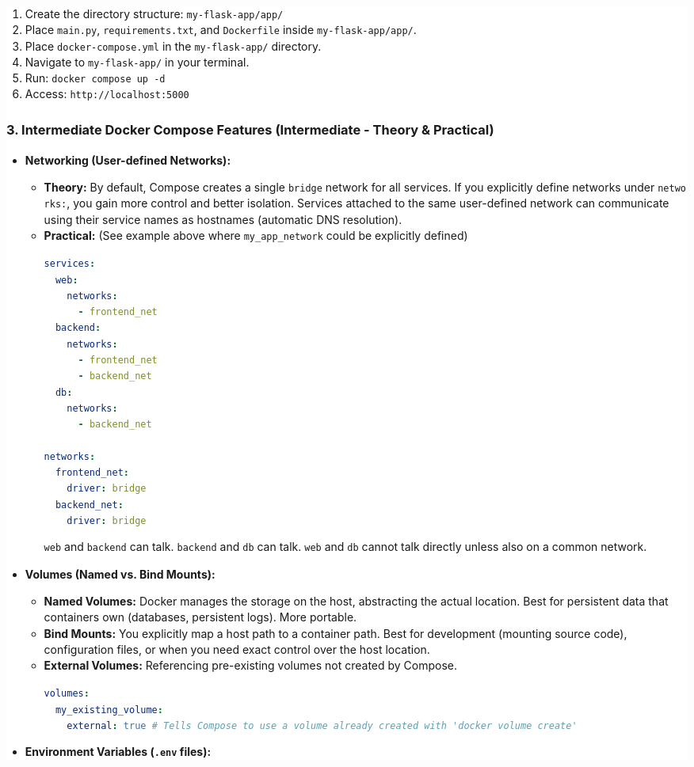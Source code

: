 1.  Create the directory structure: `my-flask-app/app/`
2.  Place `main.py`, `requirements.txt`, and `Dockerfile` inside `my-flask-app/app/`.
3.  Place `docker-compose.yml` in the `my-flask-app/` directory.
4.  Navigate to `my-flask-app/` in your terminal.
5.  Run: `docker compose up -d`
6.  Access: `http://localhost:5000`

### 3\. Intermediate Docker Compose Features (Intermediate - Theory & Practical)

  * **Networking (User-defined Networks):**

      * **Theory:** By default, Compose creates a single `bridge` network for all services. If you explicitly define networks under `networks:`, you gain more control and better isolation. Services attached to the same user-defined network can communicate using their service names as hostnames (automatic DNS resolution).
      * **Practical:** (See example above where `my_app_network` could be explicitly defined)
        ```yaml
        services:
          web:
            networks:
              - frontend_net
          backend:
            networks:
              - frontend_net
              - backend_net
          db:
            networks:
              - backend_net

        networks:
          frontend_net:
            driver: bridge
          backend_net:
            driver: bridge
        ```
        `web` and `backend` can talk. `backend` and `db` can talk. `web` and `db` cannot talk directly unless also on a common network.

  * **Volumes (Named vs. Bind Mounts):**

      * **Named Volumes:** Docker manages the storage on the host, abstracting the actual location. Best for persistent data that containers own (databases, persistent logs). More portable.
      * **Bind Mounts:** You explicitly map a host path to a container path. Best for development (mounting source code), configuration files, or when you need exact control over the host location.
      * **External Volumes:** Referencing pre-existing volumes not created by Compose.
        ```yaml
        volumes:
          my_existing_volume:
            external: true # Tells Compose to use a volume already created with 'docker volume create'
        ```

  * **Environment Variables (`.env` files):**
